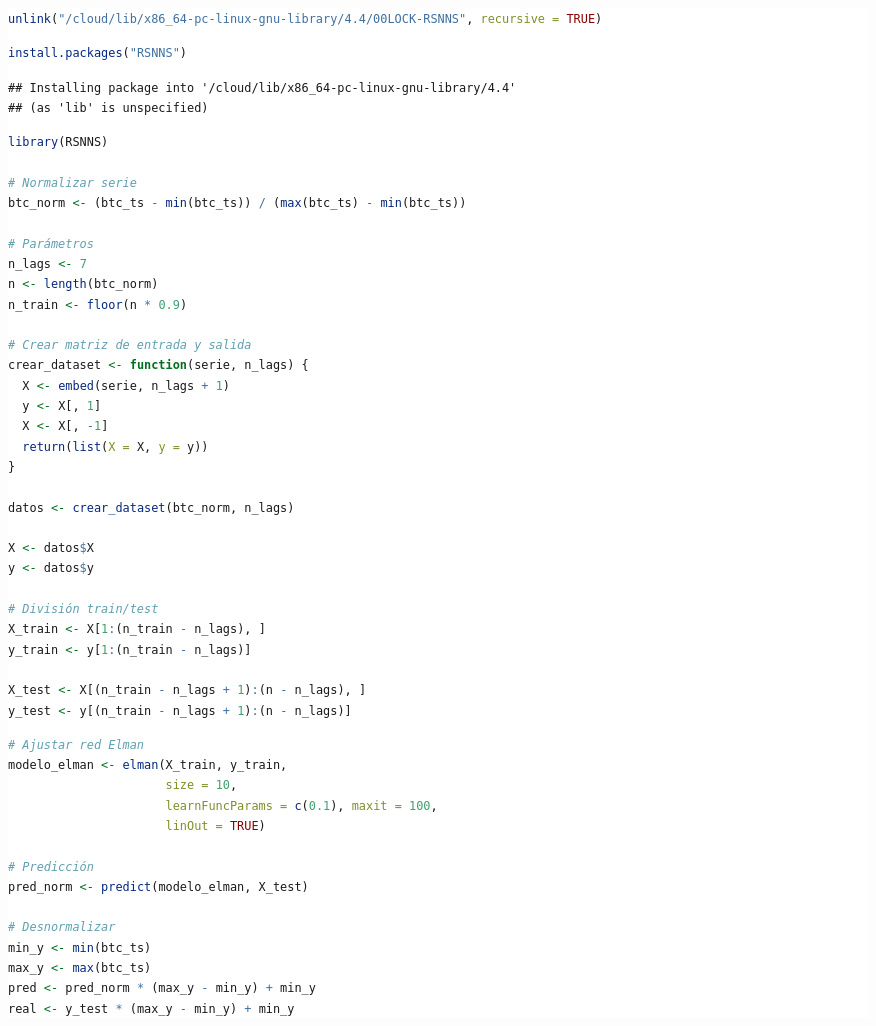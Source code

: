 ``` r
unlink("/cloud/lib/x86_64-pc-linux-gnu-library/4.4/00LOCK-RSNNS", recursive = TRUE)
```


``` r
install.packages("RSNNS")
```

```
## Installing package into '/cloud/lib/x86_64-pc-linux-gnu-library/4.4'
## (as 'lib' is unspecified)
```


``` r
library(RSNNS)

# Normalizar serie
btc_norm <- (btc_ts - min(btc_ts)) / (max(btc_ts) - min(btc_ts))

# Parámetros
n_lags <- 7
n <- length(btc_norm)
n_train <- floor(n * 0.9)

# Crear matriz de entrada y salida
crear_dataset <- function(serie, n_lags) {
  X <- embed(serie, n_lags + 1)
  y <- X[, 1]
  X <- X[, -1]
  return(list(X = X, y = y))
}

datos <- crear_dataset(btc_norm, n_lags)

X <- datos$X
y <- datos$y

# División train/test
X_train <- X[1:(n_train - n_lags), ]
y_train <- y[1:(n_train - n_lags)]

X_test <- X[(n_train - n_lags + 1):(n - n_lags), ]
y_test <- y[(n_train - n_lags + 1):(n - n_lags)]
```


``` r
# Ajustar red Elman
modelo_elman <- elman(X_train, y_train,
                      size = 10,
                      learnFuncParams = c(0.1), maxit = 100,
                      linOut = TRUE)

# Predicción
pred_norm <- predict(modelo_elman, X_test)

# Desnormalizar
min_y <- min(btc_ts)
max_y <- max(btc_ts)
pred <- pred_norm * (max_y - min_y) + min_y
real <- y_test * (max_y - min_y) + min_y
```
